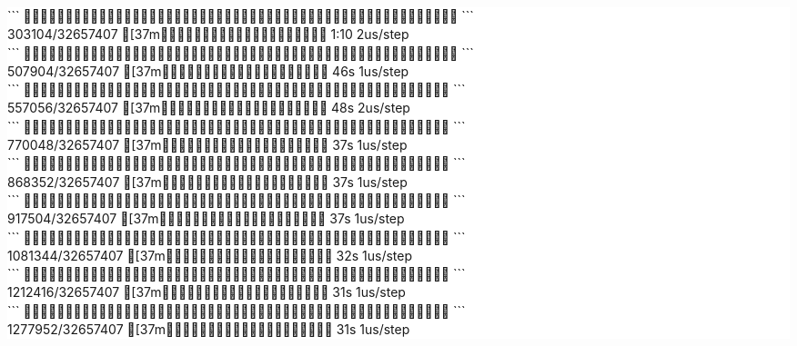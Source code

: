 <div class="k-default-codeblock">
```

```
</div>
   303104/32657407 [37m━━━━━━━━━━━━━━━━━━━━  1:10 2us/step

<div class="k-default-codeblock">
```

```
</div>
   507904/32657407 [37m━━━━━━━━━━━━━━━━━━━━  46s 1us/step 

<div class="k-default-codeblock">
```

```
</div>
   557056/32657407 [37m━━━━━━━━━━━━━━━━━━━━  48s 2us/step

<div class="k-default-codeblock">
```

```
</div>
   770048/32657407 [37m━━━━━━━━━━━━━━━━━━━━  37s 1us/step

<div class="k-default-codeblock">
```

```
</div>
   868352/32657407 [37m━━━━━━━━━━━━━━━━━━━━  37s 1us/step

<div class="k-default-codeblock">
```

```
</div>
   917504/32657407 [37m━━━━━━━━━━━━━━━━━━━━  37s 1us/step

<div class="k-default-codeblock">
```

```
</div>
  1081344/32657407 [37m━━━━━━━━━━━━━━━━━━━━  32s 1us/step

<div class="k-default-codeblock">
```

```
</div>
  1212416/32657407 [37m━━━━━━━━━━━━━━━━━━━━  31s 1us/step

<div class="k-default-codeblock">
```

```
</div>
  1277952/32657407 [37m━━━━━━━━━━━━━━━━━━━━  31s 1us/step
